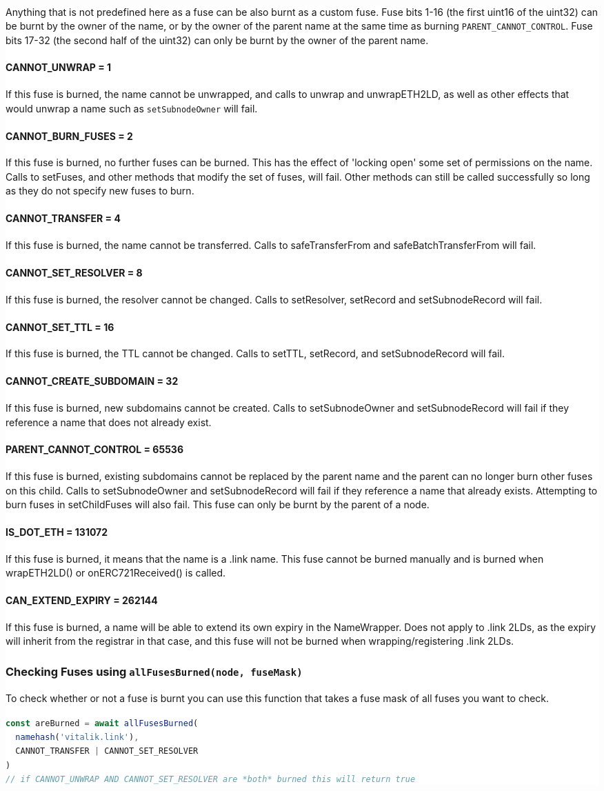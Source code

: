 Anything that is not predefined here as a fuse can be also burnt as a custom fuse. Fuse bits 1-16 (the first uint16 of the uint32) can be burnt by the owner of the name, or by the owner of the parent name at the same time as burning `PARENT_CANNOT_CONTROL`. Fuse bits 17-32 (the second half of the uint32) can only be burnt by the owner of the parent name.

#### CANNOT_UNWRAP = 1
If this fuse is burned, the name cannot be unwrapped, and calls to unwrap and unwrapETH2LD, as well as other effects that would unwrap a name such as `setSubnodeOwner` will fail.

#### CANNOT_BURN_FUSES = 2
If this fuse is burned, no further fuses can be burned. This has the effect of 'locking open' some set of permissions on the name. Calls to setFuses, and other methods that modify the set of fuses, will fail. Other methods can still be called successfully so long as they do not specify new fuses to burn.

#### CANNOT_TRANSFER = 4
If this fuse is burned, the name cannot be transferred. Calls to safeTransferFrom and safeBatchTransferFrom will fail.

#### CANNOT_SET_RESOLVER = 8
If this fuse is burned, the resolver cannot be changed. Calls to setResolver, setRecord and setSubnodeRecord will fail.

#### CANNOT_SET_TTL = 16
If this fuse is burned, the TTL cannot be changed. Calls to setTTL, setRecord, and setSubnodeRecord will fail.

#### CANNOT_CREATE_SUBDOMAIN = 32
If this fuse is burned, new subdomains cannot be created. Calls to setSubnodeOwner and setSubnodeRecord will fail if they reference a name that does not already exist.

#### PARENT_CANNOT_CONTROL = 65536
If this fuse is burned, existing subdomains cannot be replaced by the parent name and the parent can no longer burn other fuses on this child. Calls to setSubnodeOwner and setSubnodeRecord will fail if they reference a name that already exists. Attempting to burn fuses in setChildFuses will also fail. This fuse can only be burnt by the parent of a node.

#### IS_DOT_ETH = 131072
If this fuse is burned, it means that the name is a .link name. This fuse cannot be burned manually and is burned when wrapETH2LD() or onERC721Received() is called.

#### CAN_EXTEND_EXPIRY = 262144
If this fuse is burned, a name will be able to extend its own expiry in the NameWrapper. Does not apply to .link 2LDs, as the expiry will inherit from the registrar in that case, and this fuse will not be burned when wrapping/registering .link 2LDs.

### Checking Fuses using `allFusesBurned(node, fuseMask)`

To check whether or not a fuse is burnt you can use this function that takes a fuse mask of all fuses you want to check.

```js
const areBurned = await allFusesBurned(
  namehash('vitalik.link'),
  CANNOT_TRANSFER | CANNOT_SET_RESOLVER
)
// if CANNOT_UNWRAP AND CANNOT_SET_RESOLVER are *both* burned this will return true
```
